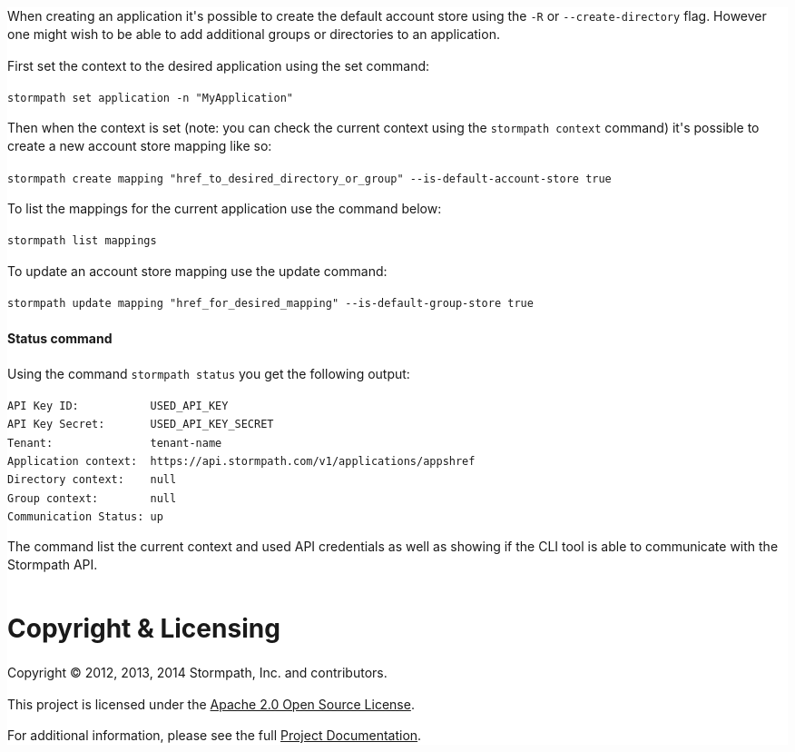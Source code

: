 When creating an application it's possible to create the default account store using the `-R` or `--create-directory` flag. However one might wish to
be able to add additional groups or directories to an application.

First set the context to the desired application using the set command:

    stormpath set application -n "MyApplication"

Then when the context is set (note: you can check the current context using the `stormpath context` command) it's possible to create
a new account store mapping like so:

    stormpath create mapping "href_to_desired_directory_or_group" --is-default-account-store true

To list the mappings for the current application use the command below:

    stormpath list mappings

To update an account store mapping use the update command:

    stormpath update mapping "href_for_desired_mapping" --is-default-group-store true


#### Status command

Using the command `stormpath status` you get the following output:

    API Key ID:           USED_API_KEY
    API Key Secret:       USED_API_KEY_SECRET
    Tenant:               tenant-name
    Application context:  https://api.stormpath.com/v1/applications/appshref
    Directory context:    null
    Group context:        null
    Communication Status: up

The command list the current context and used API credentials as well as showing if the CLI tool
is able to communicate with the Stormpath API.


# Copyright & Licensing

Copyright © 2012, 2013, 2014 Stormpath, Inc. and contributors.

This project is licensed under the [Apache 2.0 Open Source License](http://www.apache.org/licenses/LICENSE-2.0).

For additional information, please see the full [Project Documentation](https://www.stormpath.com/docs/python/product-guide).

